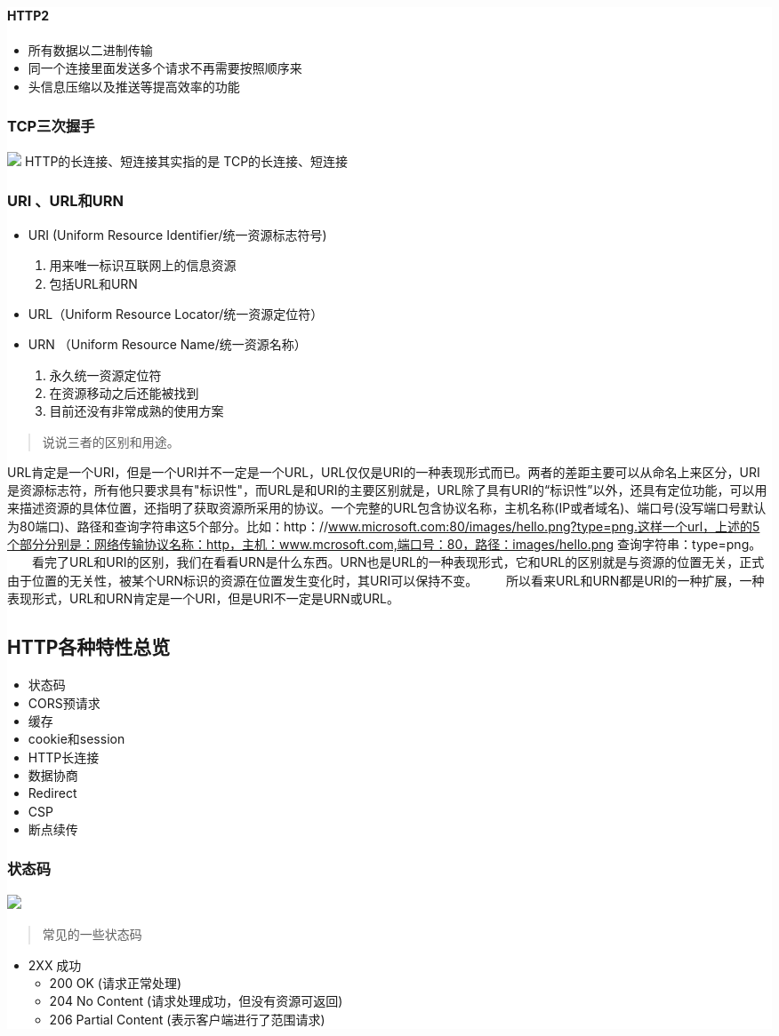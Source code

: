 #### HTTP2
- 所有数据以二进制传输
- 同一个连接里面发送多个请求不再需要按照顺序来
- 头信息压缩以及推送等提高效率的功能

### TCP三次握手
![](https://user-images.githubusercontent.com/41256301/53553273-40c0c400-3b78-11e9-8dcf-569218eb9383.png)
HTTP的长连接、短连接其实指的是 TCP的长连接、短连接

### URI 、URL和URN
- URI (Uniform Resource Identifier/统一资源标志符号)
   1. 用来唯一标识互联网上的信息资源
   2. 包括URL和URN

- URL（Uniform Resource Locator/统一资源定位符）

- URN （Uniform Resource Name/统一资源名称）
  1. 永久统一资源定位符
  2. 在资源移动之后还能被找到
  3. 目前还没有非常成熟的使用方案

>说说三者的区别和用途。

   URL肯定是一个URI，但是一个URI并不一定是一个URL，URL仅仅是URI的一种表现形式而已。两者的差距主要可以从命名上来区分，URI是资源标志符，所有他只要求具有"标识性"，而URL是和URI的主要区别就是，URL除了具有URI的“标识性”以外，还具有定位功能，可以用来描述资源的具体位置，还指明了获取资源所采用的协议。一个完整的URL包含协议名称，主机名称(IP或者域名)、端口号(没写端口号默认 为80端口)、路径和查询字符串这5个部分。比如：http：//www.microsoft.com:80/images/hello.png?type=png.这样一个url，上述的5个部分分别是：网络传输协议名称：http，主机：www.mcrosoft.com,端口号：80，路径：images/hello.png 查询字符串：type=png。
　　看完了URL和URI的区别，我们在看看URN是什么东西。URN也是URL的一种表现形式，它和URL的区别就是与资源的位置无关，正式由于位置的无关性，被某个URN标识的资源在位置发生变化时，其URI可以保持不变。
　　所以看来URL和URN都是URI的一种扩展，一种表现形式，URL和URN肯定是一个URI，但是URI不一定是URN或URL。

## HTTP各种特性总览
- 状态码
- CORS预请求
- 缓存
- cookie和session
- HTTP长连接
- 数据协商
- Redirect
- CSP
- 断点续传

### 状态码
![](https://user-images.githubusercontent.com/41256301/53689983-cc1a9f00-3d9c-11e9-87b0-2044cea2d6cd.png)

>常见的一些状态码

- 2XX 成功
  - 200 OK (请求正常处理)
  - 204 No Content (请求处理成功，但没有资源可返回)
  - 206 Partial Content (表示客户端进行了范围请求)
